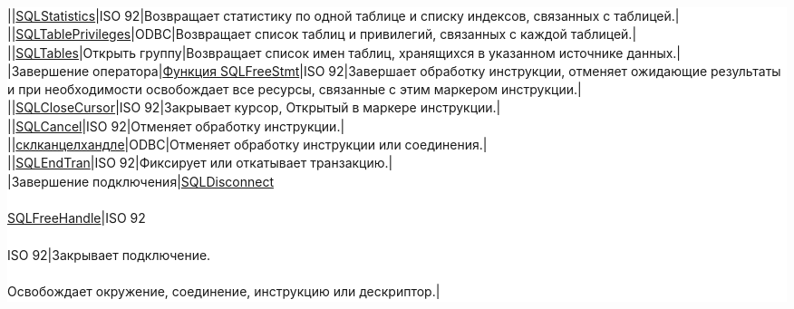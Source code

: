 ||[SQLStatistics](../../../odbc/reference/syntax/sqlstatistics-function.md)|ISO 92|Возвращает статистику по одной таблице и списку индексов, связанных с таблицей.|  
||[SQLTablePrivileges](../../../odbc/reference/syntax/sqltableprivileges-function.md)|ODBC|Возвращает список таблиц и привилегий, связанных с каждой таблицей.|  
||[SQLTables](../../../odbc/reference/syntax/sqltables-function.md)|Открыть группу|Возвращает список имен таблиц, хранящихся в указанном источнике данных.|  
|Завершение оператора|[Функция SQLFreeStmt](../../../odbc/reference/syntax/sqlfreestmt-function.md)|ISO 92|Завершает обработку инструкции, отменяет ожидающие результаты и при необходимости освобождает все ресурсы, связанные с этим маркером инструкции.|  
||[SQLCloseCursor](../../../odbc/reference/syntax/sqlclosecursor-function.md)|ISO 92|Закрывает курсор, Открытый в маркере инструкции.|  
||[SQLCancel](../../../odbc/reference/syntax/sqlcancel-function.md)|ISO 92|Отменяет обработку инструкции.|  
||[склканцелхандле](../../../odbc/reference/syntax/sqlcancelhandle-function.md)|ODBC|Отменяет обработку инструкции или соединения.|  
||[SQLEndTran](../../../odbc/reference/syntax/sqlendtran-function.md)|ISO 92|Фиксирует или откатывает транзакцию.|  
|Завершение подключения|[SQLDisconnect](../../../odbc/reference/syntax/sqldisconnect-function.md)<br /><br /> [SQLFreeHandle](../../../odbc/reference/syntax/sqlfreehandle-function.md)|ISO 92<br /><br /> ISO 92|Закрывает подключение.<br /><br /> Освобождает окружение, соединение, инструкцию или дескриптор.|
